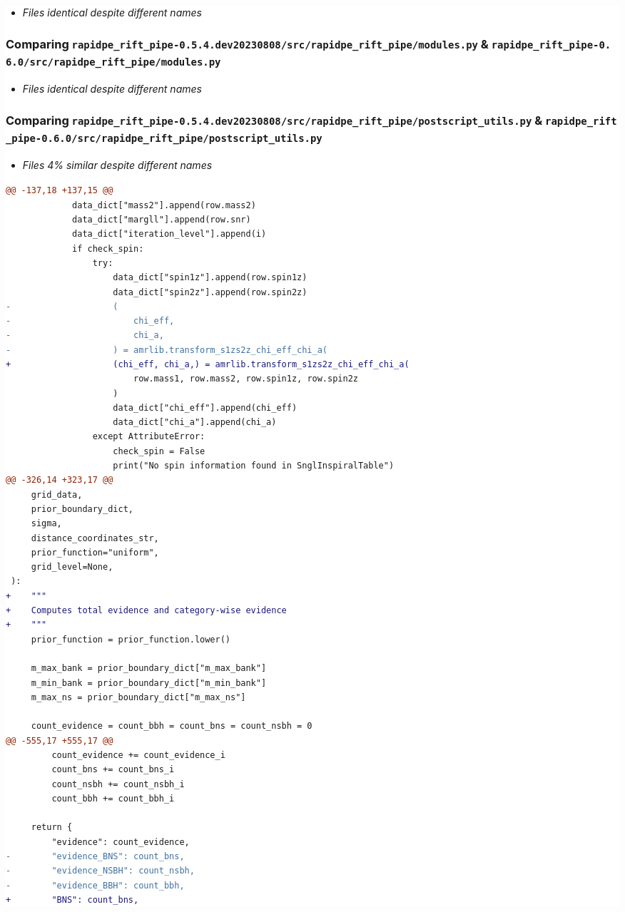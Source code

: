  * *Files identical despite different names*

### Comparing `rapidpe_rift_pipe-0.5.4.dev20230808/src/rapidpe_rift_pipe/modules.py` & `rapidpe_rift_pipe-0.6.0/src/rapidpe_rift_pipe/modules.py`

 * *Files identical despite different names*

### Comparing `rapidpe_rift_pipe-0.5.4.dev20230808/src/rapidpe_rift_pipe/postscript_utils.py` & `rapidpe_rift_pipe-0.6.0/src/rapidpe_rift_pipe/postscript_utils.py`

 * *Files 4% similar despite different names*

```diff
@@ -137,18 +137,15 @@
             data_dict["mass2"].append(row.mass2)
             data_dict["margll"].append(row.snr)
             data_dict["iteration_level"].append(i)
             if check_spin:
                 try:
                     data_dict["spin1z"].append(row.spin1z)
                     data_dict["spin2z"].append(row.spin2z)
-                    (
-                        chi_eff,
-                        chi_a,
-                    ) = amrlib.transform_s1zs2z_chi_eff_chi_a(
+                    (chi_eff, chi_a,) = amrlib.transform_s1zs2z_chi_eff_chi_a(
                         row.mass1, row.mass2, row.spin1z, row.spin2z
                     )
                     data_dict["chi_eff"].append(chi_eff)
                     data_dict["chi_a"].append(chi_a)
                 except AttributeError:
                     check_spin = False
                     print("No spin information found in SnglInspiralTable")
@@ -326,14 +323,17 @@
     grid_data,
     prior_boundary_dict,
     sigma,
     distance_coordinates_str,
     prior_function="uniform",
     grid_level=None,
 ):
+    """
+    Computes total evidence and category-wise evidence
+    """
     prior_function = prior_function.lower()
 
     m_max_bank = prior_boundary_dict["m_max_bank"]
     m_min_bank = prior_boundary_dict["m_min_bank"]
     m_max_ns = prior_boundary_dict["m_max_ns"]
 
     count_evidence = count_bbh = count_bns = count_nsbh = 0
@@ -555,17 +555,17 @@
         count_evidence += count_evidence_i
         count_bns += count_bns_i
         count_nsbh += count_nsbh_i
         count_bbh += count_bbh_i
 
     return {
         "evidence": count_evidence,
-        "evidence_BNS": count_bns,
-        "evidence_NSBH": count_nsbh,
-        "evidence_BBH": count_bbh,
+        "BNS": count_bns,
```